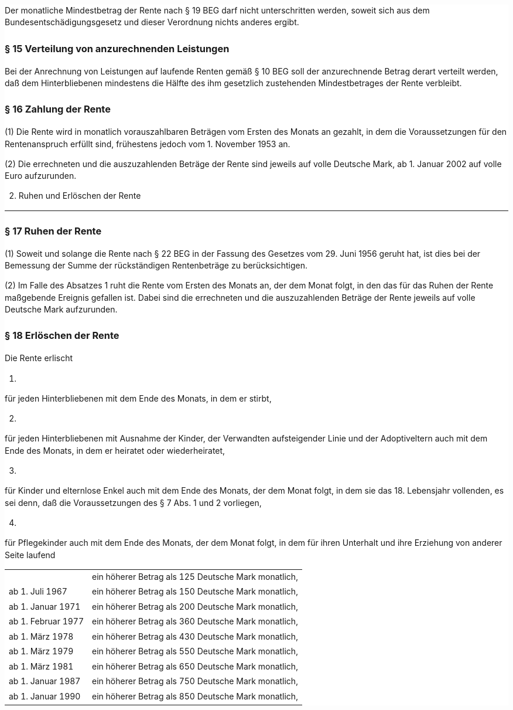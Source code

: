 Der monatliche Mindestbetrag der Rente nach § 19 BEG darf nicht unterschritten werden, soweit sich aus dem Bundesentschädigungsgesetz und dieser Verordnung nichts anderes ergibt.

### § 15 Verteilung von anzurechnenden Leistungen

Bei der Anrechnung von Leistungen auf laufende Renten gemäß § 10 BEG soll der anzurechnende Betrag derart verteilt werden, daß dem Hinterbliebenen mindestens die Hälfte des ihm gesetzlich zustehenden Mindestbetrages der Rente verbleibt.

### § 16 Zahlung der Rente

(1) Die Rente wird in monatlich vorauszahlbaren Beträgen vom Ersten des Monats an gezahlt, in dem die Voraussetzungen für den Rentenanspruch erfüllt sind, frühestens jedoch vom 1. November 1953 an.

(2) Die errechneten und die auszuzahlenden Beträge der Rente sind jeweils auf volle Deutsche Mark, ab 1. Januar 2002 auf volle Euro aufzurunden.

2. Ruhen und Erlöschen der Rente
--------------------------------

### 

### § 17 Ruhen der Rente

(1) Soweit und solange die Rente nach § 22 BEG in der Fassung des Gesetzes vom 29. Juni 1956 geruht hat, ist dies bei der Bemessung der Summe der rückständigen Rentenbeträge zu berücksichtigen.

(2) Im Falle des Absatzes 1 ruht die Rente vom Ersten des Monats an, der dem Monat folgt, in den das für das Ruhen der Rente maßgebende Ereignis gefallen ist. Dabei sind die errechneten und die auszuzahlenden Beträge der Rente jeweils auf volle Deutsche Mark aufzurunden.

### § 18 Erlöschen der Rente

Die Rente erlischt

1.  
für jeden Hinterbliebenen mit dem Ende des Monats, in dem er stirbt,

2.  
für jeden Hinterbliebenen mit Ausnahme der Kinder, der Verwandten aufsteigender Linie und der Adoptiveltern auch mit dem Ende des Monats, in dem er heiratet oder wiederheiratet,

3.  
für Kinder und elternlose Enkel auch mit dem Ende des Monats, der dem Monat folgt, in dem sie das 18. Lebensjahr vollenden, es sei denn, daß die Voraussetzungen des § 7 Abs. 1 und 2 vorliegen,

4.  
für Pflegekinder auch mit dem Ende des Monats, der dem Monat folgt, in dem für ihren Unterhalt und ihre Erziehung von anderer Seite laufend

|                    |                                                     |
|--------------------|-----------------------------------------------------|
|                    | ein höherer Betrag als 125 Deutsche Mark monatlich, |
| ab 1. Juli 1967    | ein höherer Betrag als 150 Deutsche Mark monatlich, |
| ab 1. Januar 1971  | ein höherer Betrag als 200 Deutsche Mark monatlich, |
| ab 1. Februar 1977 | ein höherer Betrag als 360 Deutsche Mark monatlich, |
| ab 1. März 1978    | ein höherer Betrag als 430 Deutsche Mark monatlich, |
| ab 1. März 1979    | ein höherer Betrag als 550 Deutsche Mark monatlich, |
| ab 1. März 1981    | ein höherer Betrag als 650 Deutsche Mark monatlich, |
| ab 1. Januar 1987  | ein höherer Betrag als 750 Deutsche Mark monatlich, |
| ab 1. Januar 1990  | ein höherer Betrag als 850 Deutsche Mark monatlich, |